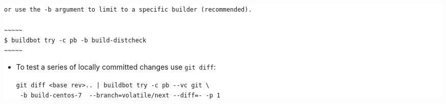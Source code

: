     or use the -b argument to limit to a specific builder (recommended).

    ~~~~~
    $ buildbot try -c pb -b build-distcheck
    ~~~~~

-  To test a series of locally committed changes use `git diff`:

    ~~~~
    git diff <base rev>.. | buildbot try -c pb --vc git \
	 -b build-centos-7  --branch=volatile/next --diff=- -p 1
    ~~~~
